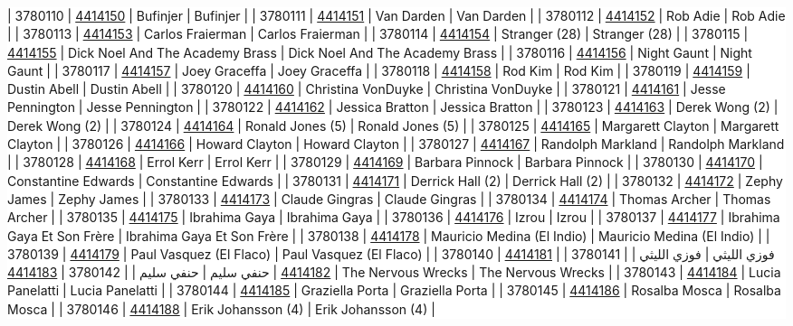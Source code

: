 | 3780110 | [4414150](https://www.discogs.com/artist/4414150) | Bufinjer | Bufinjer |
| 3780111 | [4414151](https://www.discogs.com/artist/4414151) | Van Darden | Van Darden |
| 3780112 | [4414152](https://www.discogs.com/artist/4414152) | Rob Adie | Rob Adie |
| 3780113 | [4414153](https://www.discogs.com/artist/4414153) | Carlos Fraierman | Carlos Fraierman |
| 3780114 | [4414154](https://www.discogs.com/artist/4414154) | Stranger (28) | Stranger (28) |
| 3780115 | [4414155](https://www.discogs.com/artist/4414155) | Dick Noel And The Academy Brass | Dick Noel And The Academy Brass |
| 3780116 | [4414156](https://www.discogs.com/artist/4414156) | Night Gaunt | Night Gaunt |
| 3780117 | [4414157](https://www.discogs.com/artist/4414157) | Joey Graceffa | Joey Graceffa |
| 3780118 | [4414158](https://www.discogs.com/artist/4414158) | Rod Kim | Rod Kim |
| 3780119 | [4414159](https://www.discogs.com/artist/4414159) | Dustin Abell | Dustin Abell |
| 3780120 | [4414160](https://www.discogs.com/artist/4414160) | Christina VonDuyke | Christina VonDuyke |
| 3780121 | [4414161](https://www.discogs.com/artist/4414161) | Jesse Pennington | Jesse Pennington |
| 3780122 | [4414162](https://www.discogs.com/artist/4414162) | Jessica Bratton | Jessica Bratton |
| 3780123 | [4414163](https://www.discogs.com/artist/4414163) | Derek Wong (2) | Derek Wong (2) |
| 3780124 | [4414164](https://www.discogs.com/artist/4414164) | Ronald Jones (5) | Ronald Jones (5) |
| 3780125 | [4414165](https://www.discogs.com/artist/4414165) | Margarett Clayton | Margarett Clayton |
| 3780126 | [4414166](https://www.discogs.com/artist/4414166) | Howard Clayton | Howard Clayton |
| 3780127 | [4414167](https://www.discogs.com/artist/4414167) | Randolph Markland | Randolph Markland |
| 3780128 | [4414168](https://www.discogs.com/artist/4414168) | Errol Kerr | Errol Kerr |
| 3780129 | [4414169](https://www.discogs.com/artist/4414169) | Barbara Pinnock | Barbara Pinnock |
| 3780130 | [4414170](https://www.discogs.com/artist/4414170) | Constantine Edwards | Constantine Edwards |
| 3780131 | [4414171](https://www.discogs.com/artist/4414171) | Derrick Hall (2) | Derrick Hall (2) |
| 3780132 | [4414172](https://www.discogs.com/artist/4414172) | Zephy James | Zephy James |
| 3780133 | [4414173](https://www.discogs.com/artist/4414173) | Claude Gingras | Claude Gingras |
| 3780134 | [4414174](https://www.discogs.com/artist/4414174) | Thomas Archer | Thomas Archer |
| 3780135 | [4414175](https://www.discogs.com/artist/4414175) | Ibrahima Gaya | Ibrahima Gaya |
| 3780136 | [4414176](https://www.discogs.com/artist/4414176) | Izrou | Izrou |
| 3780137 | [4414177](https://www.discogs.com/artist/4414177) | Ibrahima Gaya Et Son Frère | Ibrahima Gaya Et Son Frère |
| 3780138 | [4414178](https://www.discogs.com/artist/4414178) | Mauricio Medina (El Indio) | Mauricio Medina (El Indio) |
| 3780139 | [4414179](https://www.discogs.com/artist/4414179) | Paul Vasquez (El Flaco) | Paul Vasquez (El Flaco) |
| 3780140 | [4414181](https://www.discogs.com/artist/4414181) | فوزي الليثي | فوزي الليثي |
| 3780141 | [4414182](https://www.discogs.com/artist/4414182) | حنفي سليم | حنفي سليم |
| 3780142 | [4414183](https://www.discogs.com/artist/4414183) | The Nervous Wrecks | The Nervous Wrecks |
| 3780143 | [4414184](https://www.discogs.com/artist/4414184) | Lucia Panelatti | Lucia Panelatti |
| 3780144 | [4414185](https://www.discogs.com/artist/4414185) | Graziella Porta | Graziella Porta |
| 3780145 | [4414186](https://www.discogs.com/artist/4414186) | Rosalba Mosca | Rosalba Mosca |
| 3780146 | [4414188](https://www.discogs.com/artist/4414188) | Erik Johansson (4) | Erik Johansson (4) |